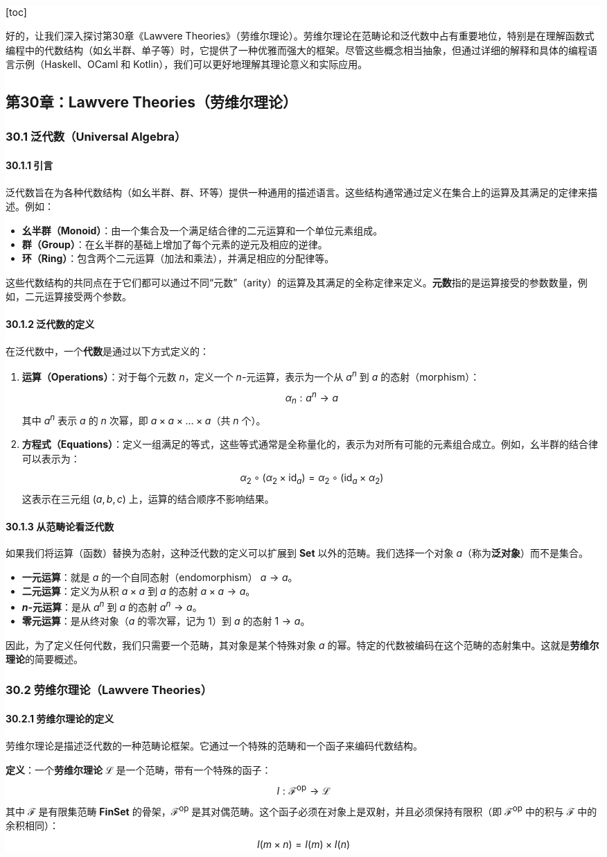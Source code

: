 [toc]



好的，让我们深入探讨第30章《Lawvere Theories》（劳维尔理论）。劳维尔理论在范畴论和泛代数中占有重要地位，特别是在理解函数式编程中的代数结构（如幺半群、单子等）时，它提供了一种优雅而强大的框架。尽管这些概念相当抽象，但通过详细的解释和具体的编程语言示例（Haskell、OCaml 和 Kotlin），我们可以更好地理解其理论意义和实际应用。

## **第30章：Lawvere Theories（劳维尔理论）**

### **30.1 泛代数（Universal Algebra）**

#### **30.1.1 引言**

泛代数旨在为各种代数结构（如幺半群、群、环等）提供一种通用的描述语言。这些结构通常通过定义在集合上的运算及其满足的定律来描述。例如：

- **幺半群（Monoid）**：由一个集合及一个满足结合律的二元运算和一个单位元素组成。
- **群（Group）**：在幺半群的基础上增加了每个元素的逆元及相应的逆律。
- **环（Ring）**：包含两个二元运算（加法和乘法），并满足相应的分配律等。

这些代数结构的共同点在于它们都可以通过不同“元数”（arity）的运算及其满足的全称定律来定义。**元数**指的是运算接受的参数数量，例如，二元运算接受两个参数。

#### **30.1.2 泛代数的定义**

在泛代数中，一个**代数**是通过以下方式定义的：

1. **运算（Operations）**：对于每个元数 $n$，定义一个 $n$-元运算，表示为一个从 $a^n$ 到 $a$ 的态射（morphism）：
   $$
   \alpha_n: a^n \to a
   $$
   其中 $a^n$ 表示 $a$ 的 $n$ 次幂，即 $a \times a \times \dots \times a$（共 $n$ 个）。

2. **方程式（Equations）**：定义一组满足的等式，这些等式通常是全称量化的，表示为对所有可能的元素组合成立。例如，幺半群的结合律可以表示为：
   $$
   \alpha_2 \circ (\alpha_2 \times \text{id}_a) = \alpha_2 \circ (\text{id}_a \times \alpha_2)
   $$
   这表示在三元组 $(a, b, c)$ 上，运算的结合顺序不影响结果。

#### **30.1.3 从范畴论看泛代数**

如果我们将运算（函数）替换为态射，这种泛代数的定义可以扩展到 $\mathbf{Set}$ 以外的范畴。我们选择一个对象 $a$（称为**泛对象**）而不是集合。

- **一元运算**：就是 $a$ 的一个自同态射（endomorphism） $a \to a$。
- **二元运算**：定义为从积 $a \times a$ 到 $a$ 的态射 $a \times a \to a$。
- **$n$-元运算**：是从 $a^n$ 到 $a$ 的态射 $a^n \to a$。
- **零元运算**：是从终对象（$a$ 的零次幂，记为 $1$）到 $a$ 的态射 $1 \to a$。

因此，为了定义任何代数，我们只需要一个范畴，其对象是某个特殊对象 $a$ 的幂。特定的代数被编码在这个范畴的态射集中。这就是**劳维尔理论**的简要概述。

### **30.2 劳维尔理论（Lawvere Theories）**

#### **30.2.1 劳维尔理论的定义**

劳维尔理论是描述泛代数的一种范畴论框架。它通过一个特殊的范畴和一个函子来编码代数结构。

**定义**：一个**劳维尔理论** $\mathcal{L}$ 是一个范畴，带有一个特殊的函子：
$$
I: \mathcal{F}^{\text{op}} \to \mathcal{L}
$$
其中 $\mathcal{F}$ 是有限集范畴 $\mathbf{FinSet}$ 的骨架，$\mathcal{F}^{\text{op}}$ 是其对偶范畴。这个函子必须在对象上是双射，并且必须保持有限积（即 $\mathcal{F}^{\text{op}}$ 中的积与 $\mathcal{F}$ 中的余积相同）：
$$
I(m \times n) = I(m) \times I(n)
$$
